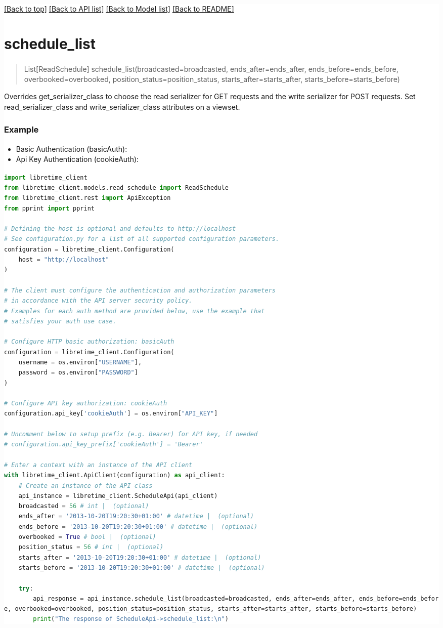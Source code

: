 [[Back to top]](#) [[Back to API list]](../README.md#documentation-for-api-endpoints) [[Back to Model list]](../README.md#documentation-for-models) [[Back to README]](../README.md)

# **schedule_list**
> List[ReadSchedule] schedule_list(broadcasted=broadcasted, ends_after=ends_after, ends_before=ends_before, overbooked=overbooked, position_status=position_status, starts_after=starts_after, starts_before=starts_before)



Overrides get_serializer_class to choose the read serializer for GET requests and the write serializer for POST requests.  Set read_serializer_class and write_serializer_class attributes on a viewset.

### Example

* Basic Authentication (basicAuth):
* Api Key Authentication (cookieAuth):

```python
import libretime_client
from libretime_client.models.read_schedule import ReadSchedule
from libretime_client.rest import ApiException
from pprint import pprint

# Defining the host is optional and defaults to http://localhost
# See configuration.py for a list of all supported configuration parameters.
configuration = libretime_client.Configuration(
    host = "http://localhost"
)

# The client must configure the authentication and authorization parameters
# in accordance with the API server security policy.
# Examples for each auth method are provided below, use the example that
# satisfies your auth use case.

# Configure HTTP basic authorization: basicAuth
configuration = libretime_client.Configuration(
    username = os.environ["USERNAME"],
    password = os.environ["PASSWORD"]
)

# Configure API key authorization: cookieAuth
configuration.api_key['cookieAuth'] = os.environ["API_KEY"]

# Uncomment below to setup prefix (e.g. Bearer) for API key, if needed
# configuration.api_key_prefix['cookieAuth'] = 'Bearer'

# Enter a context with an instance of the API client
with libretime_client.ApiClient(configuration) as api_client:
    # Create an instance of the API class
    api_instance = libretime_client.ScheduleApi(api_client)
    broadcasted = 56 # int |  (optional)
    ends_after = '2013-10-20T19:20:30+01:00' # datetime |  (optional)
    ends_before = '2013-10-20T19:20:30+01:00' # datetime |  (optional)
    overbooked = True # bool |  (optional)
    position_status = 56 # int |  (optional)
    starts_after = '2013-10-20T19:20:30+01:00' # datetime |  (optional)
    starts_before = '2013-10-20T19:20:30+01:00' # datetime |  (optional)

    try:
        api_response = api_instance.schedule_list(broadcasted=broadcasted, ends_after=ends_after, ends_before=ends_before, overbooked=overbooked, position_status=position_status, starts_after=starts_after, starts_before=starts_before)
        print("The response of ScheduleApi->schedule_list:\n")
```